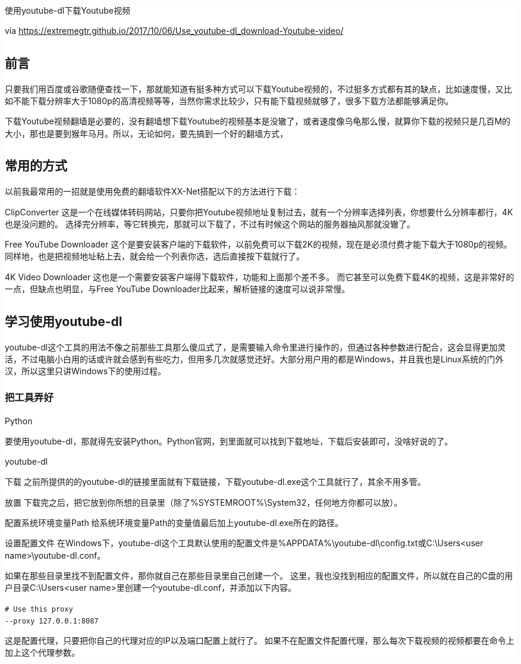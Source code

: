 使用youtube-dl下载Youtube视频

via https://extremegtr.github.io/2017/10/06/Use_youtube-dl_download-Youtube-video/

## 前言

只要我们用百度或谷歌随便查找一下，那就能知道有挺多种方式可以下载Youtube视频的，不过挺多方式都有其的缺点，比如速度慢，又比如不能下载分辨率大于1080p的高清视频等等，当然你需求比较少，只有能下载视频就够了，很多下载方法都能够满足你。

下载Youtube视频翻墙是必要的，没有翻墙想下载Youtube的视频基本是没辙了，或者速度像乌龟那么慢，就算你下载的视频只是几百M的大小，那也是要到猴年马月。所以，无论如何，要先搞到一个好的翻墙方式，

## 常用的方式

以前我最常用的一招就是使用免费的翻墙软件XX-Net搭配以下的方法进行下载：

ClipConverter
这是一个在线媒体转码网站，只要你把Youtube视频地址复制过去，就有一个分辨率选择列表，你想要什么分辨率都行，4K也是没问题的。
选择完分辨率，等它转换完，那就可以下载了，不过有时候这个网站的服务器抽风那就没辙了。

Free YouTube Downloader
这个是要安装客户端的下载软件，以前免费可以下载2K的视频，现在是必须付费才能下载大于1080p的视频。
同样地，也是把视频地址粘上去，就会给一个列表你选，选后直接按下载就行了。

4K Video Downloader
这也是一个需要安装客户端得下载软件，功能和上面那个差不多。
而它甚至可以免费下载4K的视频，这是非常好的一点，但缺点也明显，与Free YouTube Downloader比起来，解析链接的速度可以说非常慢。

## 学习使用youtube-dl

youtube-dl这个工具的用法不像之前那些工具那么傻瓜式了，是需要输入命令里进行操作的，但通过各种参数进行配合，这会显得更加灵活，不过电脑小白用的话或许就会感到有些吃力，但用多几次就感觉还好。大部分用户用的都是Windows，并且我也是Linux系统的门外汉，所以这里只讲Windows下的使用过程。

### 把工具弄好

Python

要使用youtube-dl，那就得先安装Python。Python官网，到里面就可以找到下载地址，下载后安装即可，没啥好说的了。

youtube-dl

下载
之前所提供的的youtube-dl的链接里面就有下载链接，下载youtube-dl.exe这个工具就行了，其余不用多管。

放置
下载完之后，把它放到你所想的目录里（除了%SYSTEMROOT%\System32，任何地方你都可以放）。

配置系统环境变量Path
给系统环境变量Path的变量值最后加上youtube-dl.exe所在的路径。

设置配置文件
在Windows下，youtube-dl这个工具默认使用的配置文件是%APPDATA%\youtube-dl\config.txt或C:\Users\<user name>\youtube-dl.conf。

如果在那些目录里找不到配置文件，那你就自己在那些目录里自己创建一个。
这里，我也没找到相应的配置文件，所以就在自己的C盘的用户目录C:\Users\<user name>里创建一个youtube-dl.conf，并添加以下内容。
```
# Use this proxy
--proxy 127.0.0.1:8087
```
这是配置代理，只要把你自己的代理对应的IP以及端口配置上就行了。
如果不在配置文件配置代理，那么每次下载视频的视频都要在命令上加上这个代理参数。
